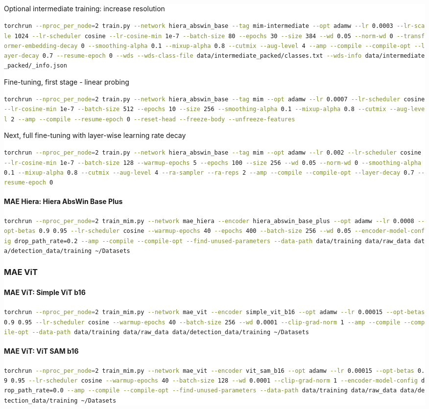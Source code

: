 Optional intermediate training: increase resolution

```sh
torchrun --nproc_per_node=2 train.py --network hiera_abswin_base --tag mim-intermediate --opt adamw --lr 0.0003 --lr-scale 1024 --lr-scheduler cosine --lr-cosine-min 1e-7 --batch-size 80 --epochs 30 --size 384 --wd 0.05 --norm-wd 0 --transformer-embedding-decay 0 --smoothing-alpha 0.1 --mixup-alpha 0.8 --cutmix --aug-level 4 --amp --compile --compile-opt --layer-decay 0.7 --resume-epoch 0 --wds --wds-class-file data/intermediate_packed/classes.txt --wds-info data/intermediate_packed/_info.json
```

Fine-tuning, first stage - linear probing

```sh
torchrun --nproc_per_node=2 train.py --network hiera_abswin_base --tag mim --opt adamw --lr 0.0007 --lr-scheduler cosine --lr-cosine-min 1e-7 --batch-size 512 --epochs 10 --size 256 --smoothing-alpha 0.1 --mixup-alpha 0.8 --cutmix --aug-level 2 --amp --compile --resume-epoch 0 --reset-head --freeze-body --unfreeze-features
```

Next, full fine-tuning with layer-wise learning rate decay

```sh
torchrun --nproc_per_node=2 train.py --network hiera_abswin_base --tag mim --opt adamw --lr 0.002 --lr-scheduler cosine --lr-cosine-min 1e-7 --batch-size 128 --warmup-epochs 5 --epochs 100 --size 256 --wd 0.05 --norm-wd 0 --smoothing-alpha 0.1 --mixup-alpha 0.8 --cutmix --aug-level 4 --ra-sampler --ra-reps 2 --amp --compile --compile-opt --layer-decay 0.7 --resume-epoch 0
```

#### MAE Hiera: Hiera AbsWin Base Plus

```sh
torchrun --nproc_per_node=2 train_mim.py --network mae_hiera --encoder hiera_abswin_base_plus --opt adamw --lr 0.0008 --opt-betas 0.9 0.95 --lr-scheduler cosine --warmup-epochs 40 --epochs 400 --batch-size 256 --wd 0.05 --encoder-model-config drop_path_rate=0.2 --amp --compile --compile-opt --find-unused-parameters --data-path data/training data/raw_data data/detection_data/training ~/Datasets
```

### MAE ViT

#### MAE ViT: Simple ViT b16

```sh
torchrun --nproc_per_node=2 train_mim.py --network mae_vit --encoder simple_vit_b16 --opt adamw --lr 0.00015 --opt-betas 0.9 0.95 --lr-scheduler cosine --warmup-epochs 40 --batch-size 256 --wd 0.0001 --clip-grad-norm 1 --amp --compile --compile-opt --data-path data/training data/raw_data data/detection_data/training ~/Datasets
```

#### MAE ViT: ViT SAM b16

```sh
torchrun --nproc_per_node=2 train_mim.py --network mae_vit --encoder vit_sam_b16 --opt adamw --lr 0.00015 --opt-betas 0.9 0.95 --lr-scheduler cosine --warmup-epochs 40 --batch-size 128 --wd 0.0001 --clip-grad-norm 1 --encoder-model-config drop_path_rate=0.0 --amp --compile --compile-opt --find-unused-parameters --data-path data/training data/raw_data data/detection_data/training ~/Datasets
```
